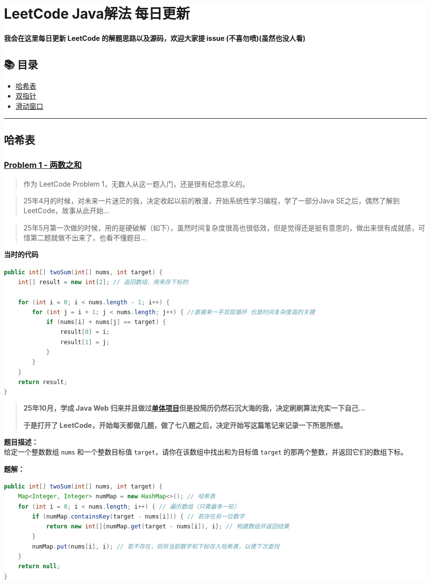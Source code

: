 # LeetCode Java解法 每日更新

**我会在这里每日更新 LeetCode 的解题思路以及源码，欢迎大家提 issue (不喜勿喷)(虽然也没人看)**

## 📚 目录

- [哈希表](#哈希表)
- [双指针](#双指针)
- [滑动窗口](#滑动窗口)

---



## 哈希表

### [Problem 1 - 两数之和](src/LeetCode/HOT100/Problem1.java)

> 作为 LeetCode Problem 1，无数人从这一题入门，还是很有纪念意义的。

> 25年4月的时候，对未来一片迷茫的我，决定收起以前的散漫，开始系统性学习编程，学了一部分Java SE之后，偶然了解到LeetCode，故事从此开始...

> 25年5月第一次做的时候，用的是硬破解（如下），虽然时间复杂度很高也很低效，但是觉得还是挺有意思的，做出来很有成就感，可惜第二题就做不出来了，也看不懂题目...

**当时的代码**

```java
public int[] twoSum(int[] nums, int target) {
    int[] result = new int[2]; // 返回数组，用来存下标的

    for (int i = 0; i < nums.length - 1; i++) {
        for (int j = i + 1; j < nums.length; j++) { //直接来一手双层循环 也是时间复杂度高的关键
            if (nums[i] + nums[j] == target) {
                result[0] = i;
                result[1] = j;
            }
        }
    }
    return result;
}
```

> **25年10月，学成 Java Web 归来并且做过[单体项目](https://github.com/ZH0531/Z-Chat-Public)但是投简历仍然石沉大海的我，决定刷刷算法充实一下自己...**
>
> **于是打开了 LeetCode，开始每天都做几题，做了七八题之后，决定开始写这篇笔记来记录一下所思所想。**

**题目描述：**  
给定一个整数数组 `nums` 和一个整数目标值 `target`，请你在该数组中找出和为目标值 `target` 的那两个整数，并返回它们的数组下标。

**题解：**

```java
public int[] twoSum(int[] nums, int target) {
    Map<Integer, Integer> numMap = new HashMap<>(); // 哈希表
    for (int i = 0; i < nums.length; i++) { // 遍历数组（只需最多一轮）
        if (numMap.containsKey(target - nums[i])) { // 若存在另一位数字
            return new int[]{numMap.get(target - nums[i]), i}; // 构建数组并返回结果
        }
        numMap.put(nums[i], i); // 若不存在，则将当前数字和下标存入哈希表，以便下次查找
    }
    return null;
}
```
